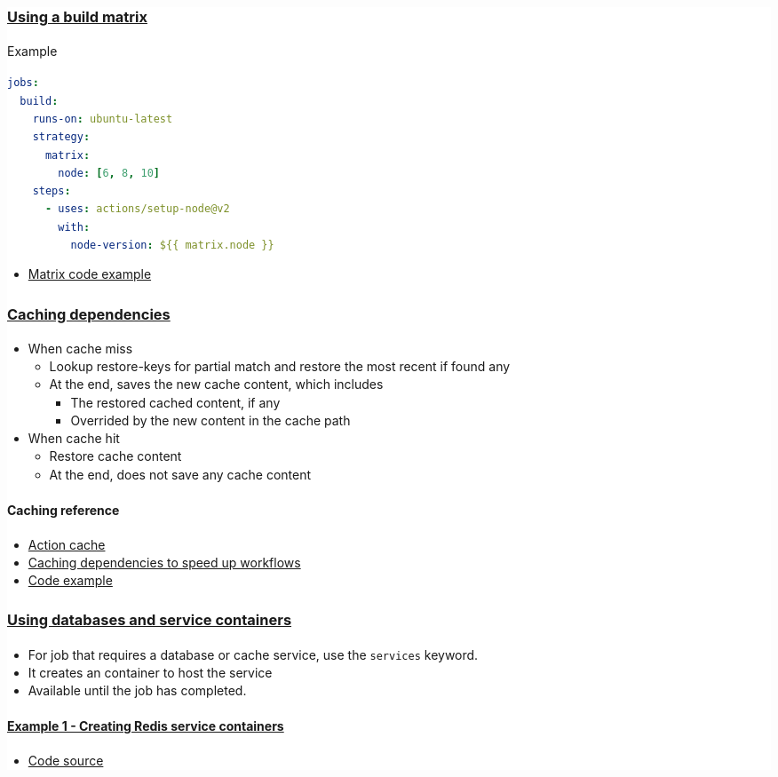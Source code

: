 ### [Using a build matrix](https://docs.github.com/en/actions/learn-github-actions/managing-complex-workflows#using-a-build-matrix)
Example
```yaml
jobs:
  build:
    runs-on: ubuntu-latest
    strategy:
      matrix:
        node: [6, 8, 10]
    steps:
      - uses: actions/setup-node@v2
        with:
          node-version: ${{ matrix.node }}
```
* [Matrix code example](https://github.com/Zolaton/zdocs/blob/7001cc93b1877e24e42052890b5f65a1f34f2d52/.github/workflows/matrix.yml#L5)

### [Caching dependencies](https://docs.github.com/en/actions/learn-github-actions/managing-complex-workflows#caching-dependencies)
* When cache miss
  * Lookup restore-keys for partial match and restore the most recent if found any
  * At the end, saves the new cache content, which includes
    * The restored cached content, if any
    * Overrided by the new content in the cache path
* When cache hit
  * Restore cache content
  * At the end, does not save any cache content

#### Caching reference
* [Action cache](https://github.com/actions/cache#cache)
* [Caching dependencies to speed up workflows](https://docs.github.com/en/actions/guides/caching-dependencies-to-speed-up-workflows)
* [Code example](https://github.com/Zolaton/zdocs/blob/73a432567c920ac16da52a8bbd510cb0cd61962b/.github/workflows/cache.yml#L5)

### [Using databases and service containers](https://docs.github.com/en/actions/learn-github-actions/managing-complex-workflows#using-databases-and-service-containers)
* For job that requires a database or cache service, use the `services` keyword.
* It creates an container to host the service
* Available until the job has completed.

#### [Example 1 - Creating Redis service containers](https://docs.github.com/en/actions/guides/creating-redis-service-containers#testing-the-redis-service-container)
* [Code source](https://github.com/Zolaton/zdocs/blob/b02ad1a60ab7a4653ca782d61fb4bd64a1e7335e/.github/workflows/redis-service-container.yml#L4)
